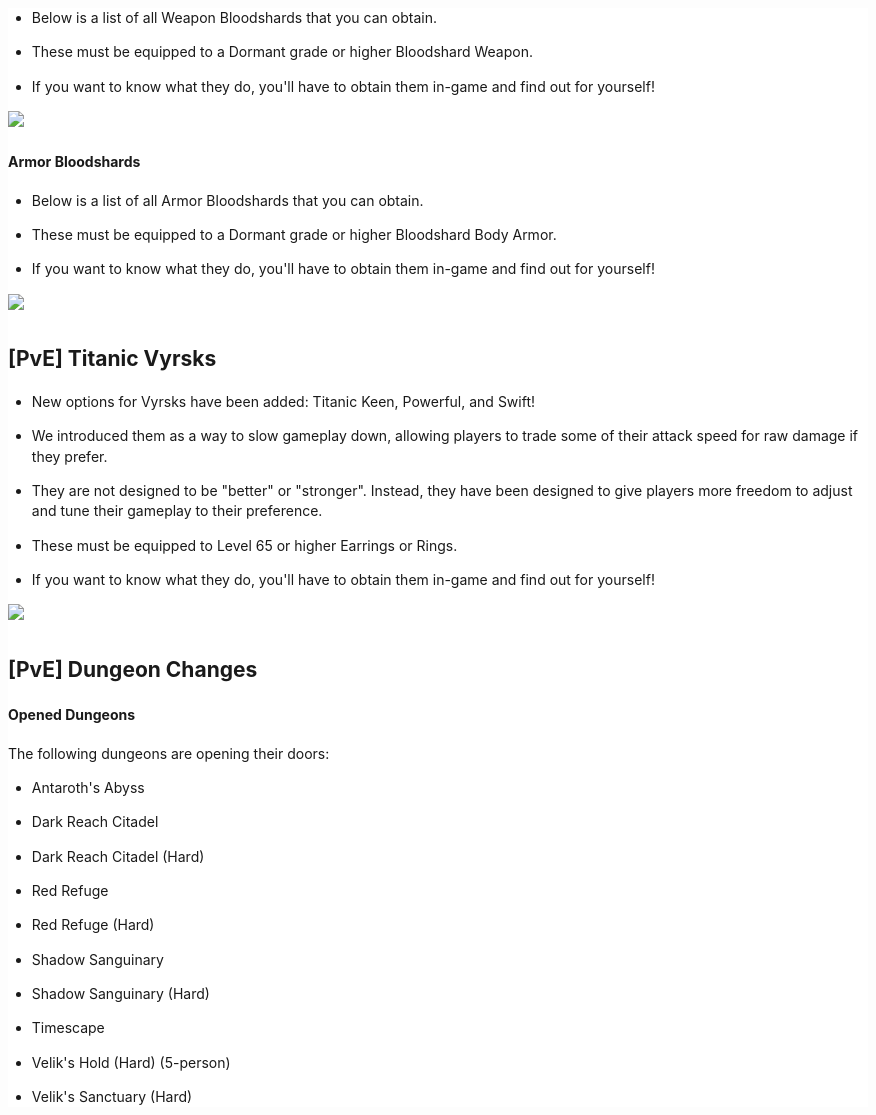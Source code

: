 -   Below is a list of all Weapon Bloodshards that you can obtain.

-   These must be equipped to a Dormant grade or higher Bloodshard Weapon.

-   If you want to know what they do, you'll have to obtain them in-game and find out for yourself!

![](https://lh5.googleusercontent.com/akN03lIywWY8kV1BcWHe-VkO_3dax3H5PECHPSdyee_7KA6irrAlXhL3MNbuXvOhQ8_rRz0LikFTp9DBLfNVoUvcxfXJ5QxDXwGS3lA_xVgProzCX-mc7b4sgwF0nM-ex2yqpSIVVxOOzSa7to6AWUg)

#### Armor Bloodshards

-   Below is a list of all Armor Bloodshards that you can obtain.

-   These must be equipped to a Dormant grade or higher Bloodshard Body Armor.

-   If you want to know what they do, you'll have to obtain them in-game and find out for yourself!

![](https://lh3.googleusercontent.com/DeA0hYEqddkw5el7iaC5ecbryWTMg1lGRzHN9lYaWNJsbDn3fSBJqsvar6rJJrla-kOJJSSCmeD4P8utmskwSrSzrRJ8SfqDN6c4-442y6sNC_2J0fu7TzHkij1zn4IcJOKbb8qfI6XOtoJmh6uE-ZY)

[PvE] Titanic Vyrsks
--------------------

-   New options for Vyrsks have been added: Titanic Keen, Powerful, and Swift!

-   We introduced them as a way to slow gameplay down, allowing players to trade some of their attack speed for raw damage if they prefer.

-   They are not designed to be "better" or "stronger". Instead, they have been designed to give players more freedom to adjust and tune their gameplay to their preference.

-   These must be equipped to Level 65 or higher Earrings or Rings.

-   If you want to know what they do, you'll have to obtain them in-game and find out for yourself!

![](https://lh4.googleusercontent.com/omojulsZXm1z5PRN7D-a0M8bFXH8NuhmBbGQgVjgU8Z8zf9PHa19HE6Xgj8VhWjPtW_ExACzAK3U-_jg6ro8IZpUkKQIYsxAB4tnHQnofh6u_f9of-mqqQeRwF11muQ28ihm-NXrnF-apNoJw4AP8Fw)

[PvE] Dungeon Changes
---------------------

#### Opened Dungeons

The following dungeons are opening their doors:

-   Antaroth's Abyss

-   Dark Reach Citadel

-   Dark Reach Citadel (Hard)

-   Red Refuge

-   Red Refuge (Hard)

-   Shadow Sanguinary

-   Shadow Sanguinary (Hard)

-   Timescape

-   Velik's Hold (Hard) (5-person)

-   Velik's Sanctuary (Hard)
